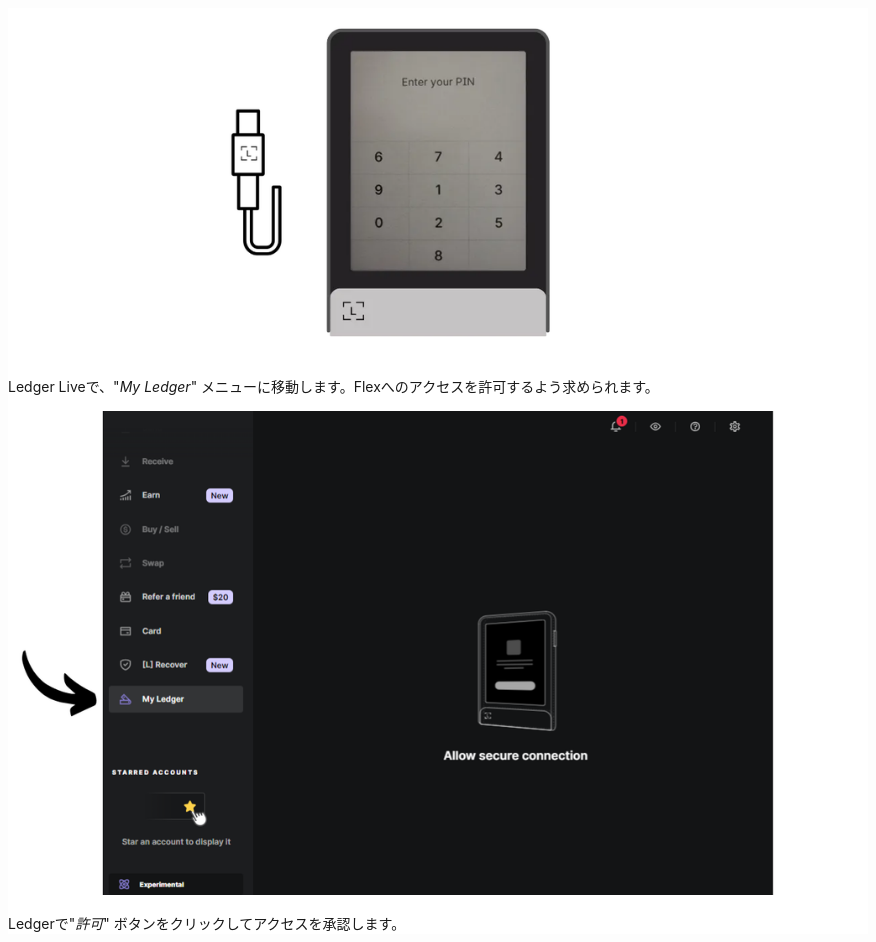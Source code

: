 ![LEDGER FLEX](assets/notext/31.webp)

Ledger Liveで、"*My Ledger*" メニューに移動します。Flexへのアクセスを許可するよう求められます。

![LEDGER FLEX](assets/notext/32.webp)

Ledgerで"*許可*" ボタンをクリックしてアクセスを承認します。
